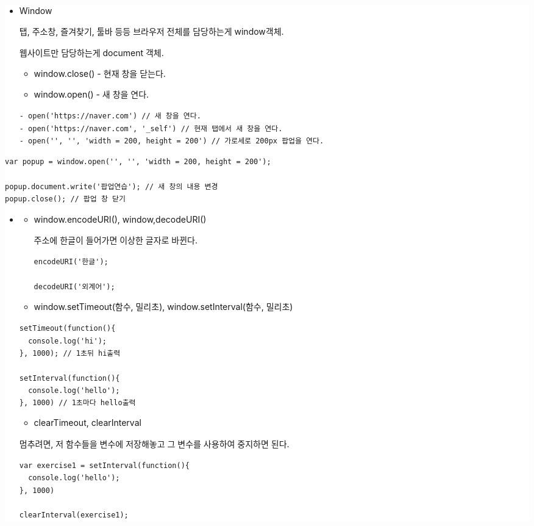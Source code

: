 - Window

  탭, 주소창, 즐겨찾기, 툴바 등등 브라우저 전체를 담당하는게 window객체.

  웹사이트만 담당하는게 document 객체.

  - window.close() - 현재 창을 닫는다.

  - window.open() - 새 창을 연다.

  ```
  - open('https://naver.com') // 새 창을 연다.
  - open('https://naver.com', '_self') // 현재 탭에서 새 창을 연다.
  - open('', '', 'width = 200, height = 200') // 가로세로 200px 팝업을 연다.
  ```


```
var popup = window.open('', '', 'width = 200, height = 200');

popup.document.write('팝업연습'); // 새 창의 내용 변경
popup.close(); // 팝업 창 닫기
```



- - window.encodeURI(), window,decodeURI()

    주소에 한글이 들어가면 이상한 글자로 바뀐다.

    ```
    encodeURI('한글');
    
    decodeURI('외계어');
    ```

  - window.setTimeout(함수, 밀리초), window.setInterval(함수, 밀리초)

  ```
  setTimeout(function(){
  	console.log('hi');
  }, 1000); // 1초뒤 hi출력
  
  setInterval(function(){
  	console.log('hello');
  }, 1000) // 1초마다 hello출력
  ```

  - clearTimeout, clearInterval

  멈추려면, 저 함수들을 변수에 저장해놓고 그 변수를 사용하여 중지하면 된다.

  ```
  var exercise1 = setInterval(function(){
  	console.log('hello');
  }, 1000)
  
  clearInterval(exercise1);
  ```


